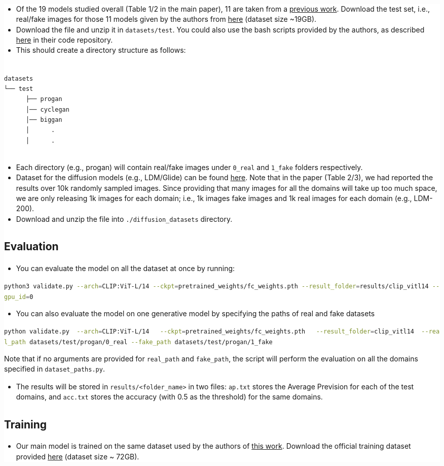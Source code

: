 - Of the 19 models studied overall (Table 1/2 in the main paper), 11 are taken from a [previous work](https://arxiv.org/abs/1912.11035). Download the test set, i.e., real/fake images for those 11 models given by the authors from [here](https://drive.google.com/file/d/1z_fD3UKgWQyOTZIBbYSaQ-hz4AzUrLC1/view) (dataset size ~19GB).
- Download the file and unzip it in `datasets/test`. You could also use the bash scripts provided by the authors, as described [here](https://github.com/PeterWang512/CNNDetection#download-the-dataset) in their code repository.
- This should create a directory structure as follows:
```

datasets
└── test					
      ├── progan	
      │── cyclegan   	
      │── biggan
      │      .
      │      .
	  
```
- Each directory (e.g., progan) will contain real/fake images under `0_real` and `1_fake` folders respectively.
- Dataset for the diffusion models (e.g., LDM/Glide) can be found [here](https://drive.google.com/file/d/1FXlGIRh_Ud3cScMgSVDbEWmPDmjcrm1t/view?usp=drive_link). Note that in the paper (Table 2/3), we had reported the results over 10k randomly sampled images. Since providing that many images for all the domains will take up too much space, we are only releasing 1k images for each domain; i.e., 1k images fake images and 1k real images for each domain (e.g., LDM-200).
- Download and unzip the file into `./diffusion_datasets` directory.


## Evaluation
 
- You can evaluate the model on all the dataset at once by running:
```bash
python3 validate.py --arch=CLIP:ViT-L/14 --ckpt=pretrained_weights/fc_weights.pth --result_folder=results/clip_vitl14 --gpu_id=0
```

- You can also evaluate the model on one generative model by specifying the paths of real and fake datasets
```bash
python validate.py  --arch=CLIP:ViT-L/14   --ckpt=pretrained_weights/fc_weights.pth   --result_folder=clip_vitl14  --real_path datasets/test/progan/0_real --fake_path datasets/test/progan/1_fake 
```

Note that if no arguments are provided for `real_path` and `fake_path`, the script will perform the evaluation on all the domains specified in `dataset_paths.py`.

- The results will be stored in `results/<folder_name>` in two files: `ap.txt` stores the Average Prevision for each of the test domains, and `acc.txt` stores the accuracy (with 0.5 as the threshold) for the same domains.

## Training

- Our main model is trained on the same dataset used by the authors of [this work](https://arxiv.org/abs/1912.11035). Download the official training dataset provided [here](https://drive.google.com/file/d/1iVNBV0glknyTYGA9bCxT_d0CVTOgGcKh/view) (dataset size ~ 72GB). 
